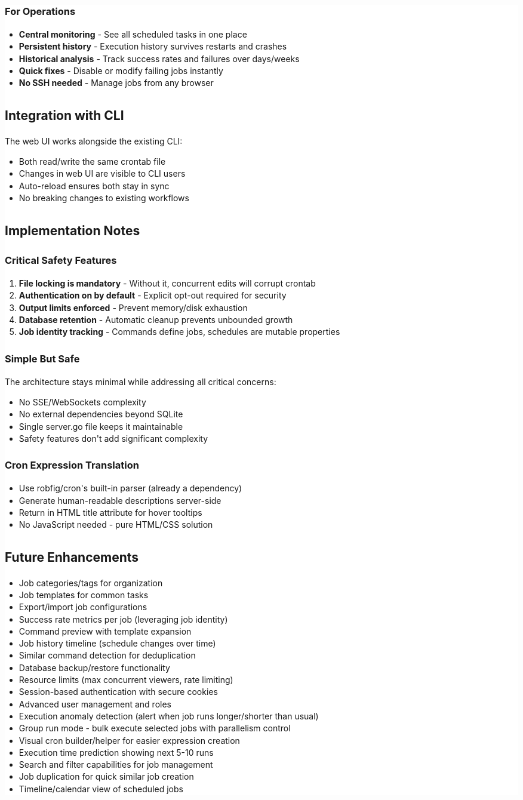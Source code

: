 ### For Operations
- **Central monitoring** - See all scheduled tasks in one place
- **Persistent history** - Execution history survives restarts and crashes
- **Historical analysis** - Track success rates and failures over days/weeks
- **Quick fixes** - Disable or modify failing jobs instantly
- **No SSH needed** - Manage jobs from any browser

## Integration with CLI

The web UI works alongside the existing CLI:
- Both read/write the same crontab file
- Changes in web UI are visible to CLI users
- Auto-reload ensures both stay in sync
- No breaking changes to existing workflows

## Implementation Notes

### Critical Safety Features
1. **File locking is mandatory** - Without it, concurrent edits will corrupt crontab
2. **Authentication on by default** - Explicit opt-out required for security
3. **Output limits enforced** - Prevent memory/disk exhaustion
4. **Database retention** - Automatic cleanup prevents unbounded growth
5. **Job identity tracking** - Commands define jobs, schedules are mutable properties

### Simple But Safe
The architecture stays minimal while addressing all critical concerns:
- No SSE/WebSockets complexity
- No external dependencies beyond SQLite
- Single server.go file keeps it maintainable
- Safety features don't add significant complexity

### Cron Expression Translation
- Use robfig/cron's built-in parser (already a dependency)
- Generate human-readable descriptions server-side
- Return in HTML title attribute for hover tooltips
- No JavaScript needed - pure HTML/CSS solution

## Future Enhancements

- Job categories/tags for organization
- Job templates for common tasks
- Export/import job configurations
- Success rate metrics per job (leveraging job identity)
- Command preview with template expansion
- Job history timeline (schedule changes over time)
- Similar command detection for deduplication
- Database backup/restore functionality
- Resource limits (max concurrent viewers, rate limiting)
- Session-based authentication with secure cookies
- Advanced user management and roles
- Execution anomaly detection (alert when job runs longer/shorter than usual)
- Group run mode - bulk execute selected jobs with parallelism control
- Visual cron builder/helper for easier expression creation
- Execution time prediction showing next 5-10 runs
- Search and filter capabilities for job management
- Job duplication for quick similar job creation
- Timeline/calendar view of scheduled jobs